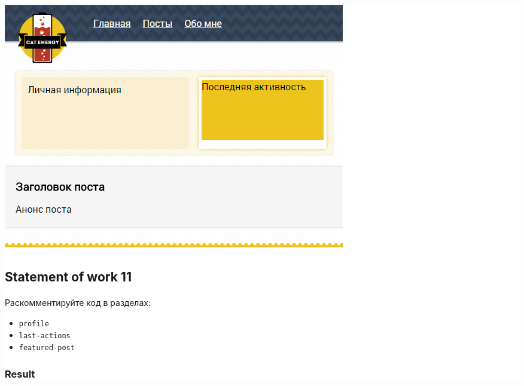 ![](technical-specification-images/task10.png)

## Statement of work 11

Раскомментируйте код в разделах:

* `profile` 
* `last-actions` 
* `featured-post` 

### Result
